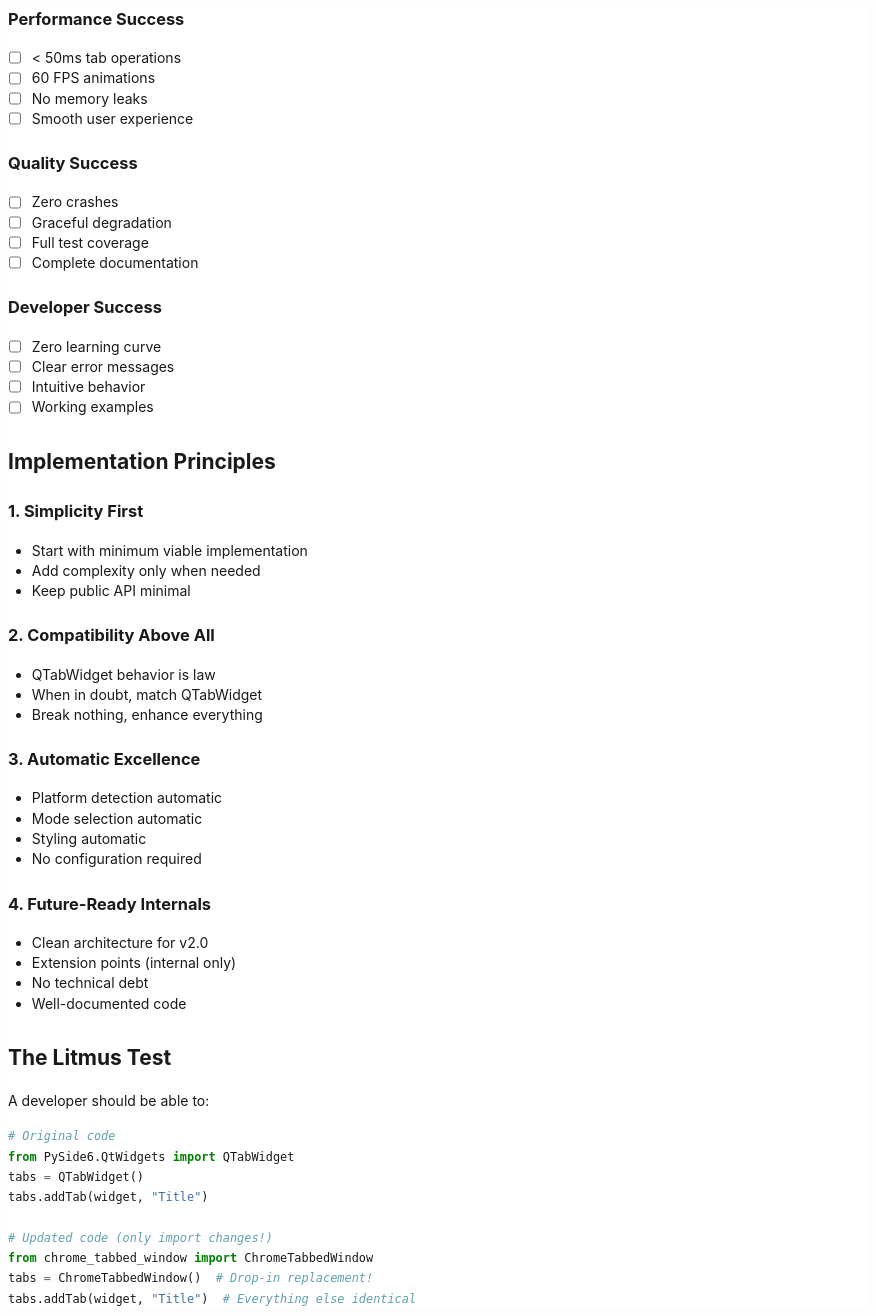 ### Performance Success
- [ ] < 50ms tab operations
- [ ] 60 FPS animations
- [ ] No memory leaks
- [ ] Smooth user experience

### Quality Success
- [ ] Zero crashes
- [ ] Graceful degradation
- [ ] Full test coverage
- [ ] Complete documentation

### Developer Success
- [ ] Zero learning curve
- [ ] Clear error messages
- [ ] Intuitive behavior
- [ ] Working examples

## Implementation Principles

### 1. Simplicity First
- Start with minimum viable implementation
- Add complexity only when needed
- Keep public API minimal

### 2. Compatibility Above All
- QTabWidget behavior is law
- When in doubt, match QTabWidget
- Break nothing, enhance everything

### 3. Automatic Excellence
- Platform detection automatic
- Mode selection automatic
- Styling automatic
- No configuration required

### 4. Future-Ready Internals
- Clean architecture for v2.0
- Extension points (internal only)
- No technical debt
- Well-documented code

## The Litmus Test

A developer should be able to:

```python
# Original code
from PySide6.QtWidgets import QTabWidget
tabs = QTabWidget()
tabs.addTab(widget, "Title")

# Updated code (only import changes!)
from chrome_tabbed_window import ChromeTabbedWindow
tabs = ChromeTabbedWindow()  # Drop-in replacement!
tabs.addTab(widget, "Title")  # Everything else identical
```
